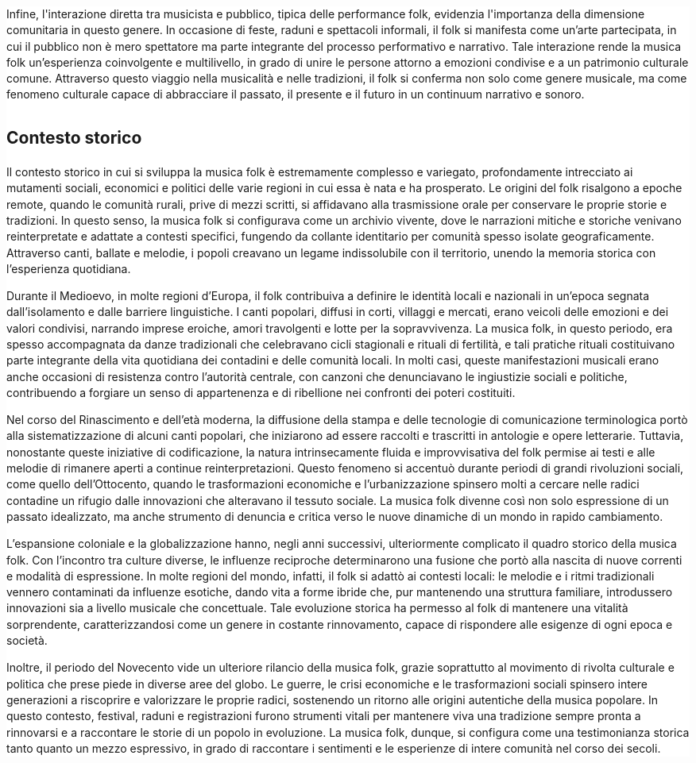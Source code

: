 Infine, l'interazione diretta tra musicista e pubblico, tipica delle performance folk, evidenzia l'importanza della dimensione comunitaria in questo genere. In occasione di feste, raduni e spettacoli informali, il folk si manifesta come un’arte partecipata, in cui il pubblico non è mero spettatore ma parte integrante del processo performativo e narrativo. Tale interazione rende la musica folk un’esperienza coinvolgente e multilivello, in grado di unire le persone attorno a emozioni condivise e a un patrimonio culturale comune. Attraverso questo viaggio nella musicalità e nelle tradizioni, il folk si conferma non solo come genere musicale, ma come fenomeno culturale capace di abbracciare il passato, il presente e il futuro in un continuum narrativo e sonoro.


## Contesto storico

Il contesto storico in cui si sviluppa la musica folk è estremamente complesso e variegato, profondamente intrecciato ai mutamenti sociali, economici e politici delle varie regioni in cui essa è nata e ha prosperato. Le origini del folk risalgono a epoche remote, quando le comunità rurali, prive di mezzi scritti, si affidavano alla trasmissione orale per conservare le proprie storie e tradizioni. In questo senso, la musica folk si configurava come un archivio vivente, dove le narrazioni mitiche e storiche venivano reinterpretate e adattate a contesti specifici, fungendo da collante identitario per comunità spesso isolate geograficamente. Attraverso canti, ballate e melodie, i popoli creavano un legame indissolubile con il territorio, unendo la memoria storica con l’esperienza quotidiana.  

Durante il Medioevo, in molte regioni d’Europa, il folk contribuiva a definire le identità locali e nazionali in un’epoca segnata dall’isolamento e dalle barriere linguistiche. I canti popolari, diffusi in corti, villaggi e mercati, erano veicoli delle emozioni e dei valori condivisi, narrando imprese eroiche, amori travolgenti e lotte per la sopravvivenza. La musica folk, in questo periodo, era spesso accompagnata da danze tradizionali che celebravano cicli stagionali e rituali di fertilità, e tali pratiche rituali costituivano parte integrante della vita quotidiana dei contadini e delle comunità locali. In molti casi, queste manifestazioni musicali erano anche occasioni di resistenza contro l’autorità centrale, con canzoni che denunciavano le ingiustizie sociali e politiche, contribuendo a forgiare un senso di appartenenza e di ribellione nei confronti dei poteri costituiti.  

Nel corso del Rinascimento e dell’età moderna, la diffusione della stampa e delle tecnologie di comunicazione terminologica portò alla sistematizzazione di alcuni canti popolari, che iniziarono ad essere raccolti e trascritti in antologie e opere letterarie. Tuttavia, nonostante queste iniziative di codificazione, la natura intrinsecamente fluida e improvvisativa del folk permise ai testi e alle melodie di rimanere aperti a continue reinterpretazioni. Questo fenomeno si accentuò durante periodi di grandi rivoluzioni sociali, come quello dell’Ottocento, quando le trasformazioni economiche e l’urbanizzazione spinsero molti a cercare nelle radici contadine un rifugio dalle innovazioni che alteravano il tessuto sociale. La musica folk divenne così non solo espressione di un passato idealizzato, ma anche strumento di denuncia e critica verso le nuove dinamiche di un mondo in rapido cambiamento.  

L’espansione coloniale e la globalizzazione hanno, negli anni successivi, ulteriormente complicato il quadro storico della musica folk. Con l’incontro tra culture diverse, le influenze reciproche determinarono una fusione che portò alla nascita di nuove correnti e modalità di espressione. In molte regioni del mondo, infatti, il folk si adattò ai contesti locali: le melodie e i ritmi tradizionali vennero contaminati da influenze esotiche, dando vita a forme ibride che, pur mantenendo una struttura familiare, introdussero innovazioni sia a livello musicale che concettuale. Tale evoluzione storica ha permesso al folk di mantenere una vitalità sorprendente, caratterizzandosi come un genere in costante rinnovamento, capace di rispondere alle esigenze di ogni epoca e società.  

Inoltre, il periodo del Novecento vide un ulteriore rilancio della musica folk, grazie soprattutto al movimento di rivolta culturale e politica che prese piede in diverse aree del globo. Le guerre, le crisi economiche e le trasformazioni sociali spinsero intere generazioni a riscoprire e valorizzare le proprie radici, sostenendo un ritorno alle origini autentiche della musica popolare. In questo contesto, festival, raduni e registrazioni furono strumenti vitali per mantenere viva una tradizione sempre pronta a rinnovarsi e a raccontare le storie di un popolo in evoluzione. La musica folk, dunque, si configura come una testimonianza storica tanto quanto un mezzo espressivo, in grado di raccontare i sentimenti e le esperienze di intere comunità nel corso dei secoli.
